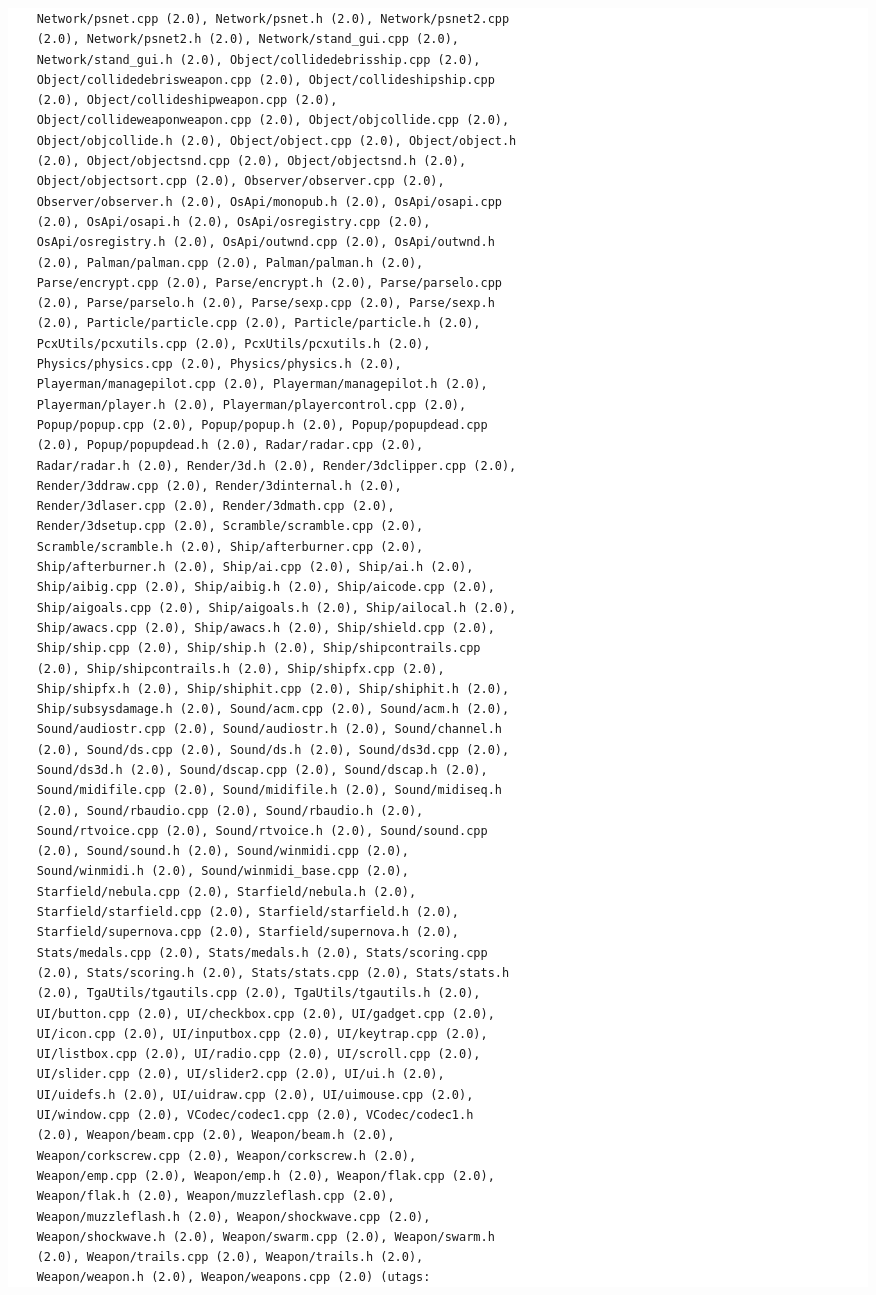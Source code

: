 ```
	Network/psnet.cpp (2.0), Network/psnet.h (2.0), Network/psnet2.cpp
	(2.0), Network/psnet2.h (2.0), Network/stand_gui.cpp (2.0),
	Network/stand_gui.h (2.0), Object/collidedebrisship.cpp (2.0),
	Object/collidedebrisweapon.cpp (2.0), Object/collideshipship.cpp
	(2.0), Object/collideshipweapon.cpp (2.0),
	Object/collideweaponweapon.cpp (2.0), Object/objcollide.cpp (2.0),
	Object/objcollide.h (2.0), Object/object.cpp (2.0), Object/object.h
	(2.0), Object/objectsnd.cpp (2.0), Object/objectsnd.h (2.0),
	Object/objectsort.cpp (2.0), Observer/observer.cpp (2.0),
	Observer/observer.h (2.0), OsApi/monopub.h (2.0), OsApi/osapi.cpp
	(2.0), OsApi/osapi.h (2.0), OsApi/osregistry.cpp (2.0),
	OsApi/osregistry.h (2.0), OsApi/outwnd.cpp (2.0), OsApi/outwnd.h
	(2.0), Palman/palman.cpp (2.0), Palman/palman.h (2.0),
	Parse/encrypt.cpp (2.0), Parse/encrypt.h (2.0), Parse/parselo.cpp
	(2.0), Parse/parselo.h (2.0), Parse/sexp.cpp (2.0), Parse/sexp.h
	(2.0), Particle/particle.cpp (2.0), Particle/particle.h (2.0),
	PcxUtils/pcxutils.cpp (2.0), PcxUtils/pcxutils.h (2.0),
	Physics/physics.cpp (2.0), Physics/physics.h (2.0),
	Playerman/managepilot.cpp (2.0), Playerman/managepilot.h (2.0),
	Playerman/player.h (2.0), Playerman/playercontrol.cpp (2.0),
	Popup/popup.cpp (2.0), Popup/popup.h (2.0), Popup/popupdead.cpp
	(2.0), Popup/popupdead.h (2.0), Radar/radar.cpp (2.0),
	Radar/radar.h (2.0), Render/3d.h (2.0), Render/3dclipper.cpp (2.0),
	Render/3ddraw.cpp (2.0), Render/3dinternal.h (2.0),
	Render/3dlaser.cpp (2.0), Render/3dmath.cpp (2.0),
	Render/3dsetup.cpp (2.0), Scramble/scramble.cpp (2.0),
	Scramble/scramble.h (2.0), Ship/afterburner.cpp (2.0),
	Ship/afterburner.h (2.0), Ship/ai.cpp (2.0), Ship/ai.h (2.0),
	Ship/aibig.cpp (2.0), Ship/aibig.h (2.0), Ship/aicode.cpp (2.0),
	Ship/aigoals.cpp (2.0), Ship/aigoals.h (2.0), Ship/ailocal.h (2.0),
	Ship/awacs.cpp (2.0), Ship/awacs.h (2.0), Ship/shield.cpp (2.0),
	Ship/ship.cpp (2.0), Ship/ship.h (2.0), Ship/shipcontrails.cpp
	(2.0), Ship/shipcontrails.h (2.0), Ship/shipfx.cpp (2.0),
	Ship/shipfx.h (2.0), Ship/shiphit.cpp (2.0), Ship/shiphit.h (2.0),
	Ship/subsysdamage.h (2.0), Sound/acm.cpp (2.0), Sound/acm.h (2.0),
	Sound/audiostr.cpp (2.0), Sound/audiostr.h (2.0), Sound/channel.h
	(2.0), Sound/ds.cpp (2.0), Sound/ds.h (2.0), Sound/ds3d.cpp (2.0),
	Sound/ds3d.h (2.0), Sound/dscap.cpp (2.0), Sound/dscap.h (2.0),
	Sound/midifile.cpp (2.0), Sound/midifile.h (2.0), Sound/midiseq.h
	(2.0), Sound/rbaudio.cpp (2.0), Sound/rbaudio.h (2.0),
	Sound/rtvoice.cpp (2.0), Sound/rtvoice.h (2.0), Sound/sound.cpp
	(2.0), Sound/sound.h (2.0), Sound/winmidi.cpp (2.0),
	Sound/winmidi.h (2.0), Sound/winmidi_base.cpp (2.0),
	Starfield/nebula.cpp (2.0), Starfield/nebula.h (2.0),
	Starfield/starfield.cpp (2.0), Starfield/starfield.h (2.0),
	Starfield/supernova.cpp (2.0), Starfield/supernova.h (2.0),
	Stats/medals.cpp (2.0), Stats/medals.h (2.0), Stats/scoring.cpp
	(2.0), Stats/scoring.h (2.0), Stats/stats.cpp (2.0), Stats/stats.h
	(2.0), TgaUtils/tgautils.cpp (2.0), TgaUtils/tgautils.h (2.0),
	UI/button.cpp (2.0), UI/checkbox.cpp (2.0), UI/gadget.cpp (2.0),
	UI/icon.cpp (2.0), UI/inputbox.cpp (2.0), UI/keytrap.cpp (2.0),
	UI/listbox.cpp (2.0), UI/radio.cpp (2.0), UI/scroll.cpp (2.0),
	UI/slider.cpp (2.0), UI/slider2.cpp (2.0), UI/ui.h (2.0),
	UI/uidefs.h (2.0), UI/uidraw.cpp (2.0), UI/uimouse.cpp (2.0),
	UI/window.cpp (2.0), VCodec/codec1.cpp (2.0), VCodec/codec1.h
	(2.0), Weapon/beam.cpp (2.0), Weapon/beam.h (2.0),
	Weapon/corkscrew.cpp (2.0), Weapon/corkscrew.h (2.0),
	Weapon/emp.cpp (2.0), Weapon/emp.h (2.0), Weapon/flak.cpp (2.0),
	Weapon/flak.h (2.0), Weapon/muzzleflash.cpp (2.0),
	Weapon/muzzleflash.h (2.0), Weapon/shockwave.cpp (2.0),
	Weapon/shockwave.h (2.0), Weapon/swarm.cpp (2.0), Weapon/swarm.h
	(2.0), Weapon/trails.cpp (2.0), Weapon/trails.h (2.0),
	Weapon/weapon.h (2.0), Weapon/weapons.cpp (2.0) (utags:
```